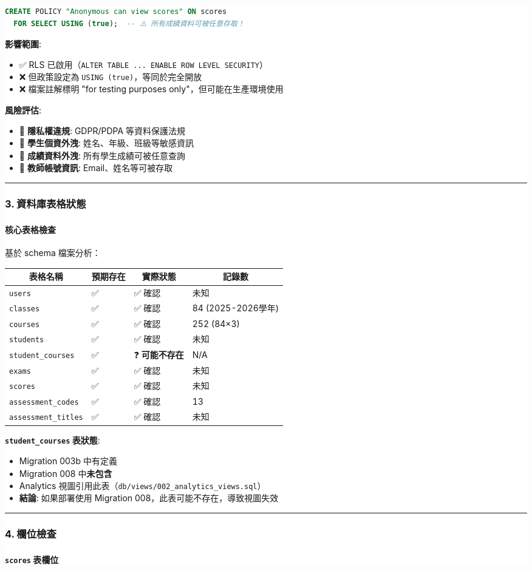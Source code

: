 ```sql
CREATE POLICY "Anonymous can view scores" ON scores
  FOR SELECT USING (true);  -- ⚠️ 所有成績資料可被任意存取！
```

**影響範圍**:
- ✅ RLS 已啟用（`ALTER TABLE ... ENABLE ROW LEVEL SECURITY`）
- ❌ 但政策設定為 `USING (true)`，等同於完全開放
- ❌ 檔案註解標明 "for testing purposes only"，但可能在生產環境使用

**風險評估**:
- 🔴 **隱私權違規**: GDPR/PDPA 等資料保護法規
- 🔴 **學生個資外洩**: 姓名、年級、班級等敏感資訊
- 🔴 **成績資料外洩**: 所有學生成績可被任意查詢
- 🔴 **教師帳號資訊**: Email、姓名等可被存取

---

### 3. 資料庫表格狀態

#### 核心表格檢查

基於 schema 檔案分析：

| 表格名稱 | 預期存在 | 實際狀態 | 記錄數 |
|---------|---------|---------|-------|
| `users` | ✅ | ✅ 確認 | 未知 |
| `classes` | ✅ | ✅ 確認 | 84 (2025-2026學年) |
| `courses` | ✅ | ✅ 確認 | 252 (84×3) |
| `students` | ✅ | ✅ 確認 | 未知 |
| `student_courses` | ✅ | ❓ **可能不存在** | N/A |
| `exams` | ✅ | ✅ 確認 | 未知 |
| `scores` | ✅ | ✅ 確認 | 未知 |
| `assessment_codes` | ✅ | ✅ 確認 | 13 |
| `assessment_titles` | ✅ | ✅ 確認 | 未知 |

**`student_courses` 表狀態**:
- Migration 003b 中有定義
- Migration 008 中**未包含**
- Analytics 視圖引用此表（`db/views/002_analytics_views.sql`）
- **結論**: 如果部署使用 Migration 008，此表可能不存在，導致視圖失效

---

### 4. 欄位檢查

#### `scores` 表欄位
